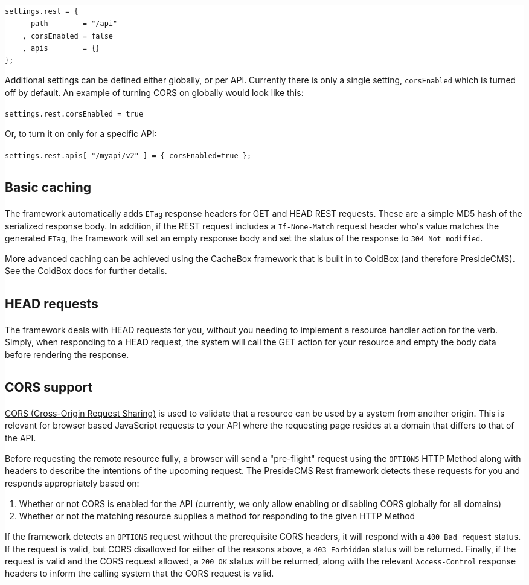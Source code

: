 ```luceescript
settings.rest = {
	  path        = "/api"
	, corsEnabled = false
	, apis        = {}
};
```

Additional settings can be defined either globally, or per API. Currently there is only a single setting, `corsEnabled` which is turned off by default. An example of turning CORS on globally would look like this:

```luceescript
settings.rest.corsEnabled = true
```

Or, to turn it on only for a specific API:

```luceescript
settings.rest.apis[ "/myapi/v2" ] = { corsEnabled=true };
```

## Basic caching

The framework automatically adds `ETag` response headers for GET and HEAD REST requests. These are a simple MD5 hash of the serialized response body. In addition, if the REST request includes a `If-None-Match` request header who's value matches the generated `ETag`, the framework will set an empty response body and set the status of the response to `304 Not modified`.

More advanced caching can be achieved using the CacheBox framework that is built in to ColdBox (and therefore PresideCMS). See the [ColdBox docs](http://wiki.coldbox.org/wiki/CacheBox.cfm) for further details.

## HEAD requests

The framework deals with HEAD requests for you, without you needing to implement a resource handler action for the verb. Simply, when responding to a HEAD request, the system will call the GET action for your resource and empty the body data before rendering the response.

## CORS support

[CORS (Cross-Origin Request Sharing)](http://www.w3.org/TR/cors/) is used to validate that a resource can be used by a system from another origin. This is relevant for browser based JavaScript requests to your API where the requesting page resides at a domain that differs to that of the API.

Before requesting the remote resource fully, a browser will send a "pre-flight" request using the `OPTIONS` HTTP Method along with headers to describe the intentions of the upcoming request. The PresideCMS Rest framework detects these requests for you and responds appropriately based on:

1. Whether or not CORS is enabled for the API (currently, we only allow enabling or disabling CORS globally for all domains)
2. Whether or not the matching resource supplies a method for responding to the given HTTP Method

If the framework detects an `OPTIONS` request without the prerequisite CORS headers, it will respond with a `400 Bad request` status. If the request is valid, but CORS disallowed for either of the reasons above, a `403 Forbidden` status will be returned. Finally, if the request is valid and the CORS request allowed, a `200 OK` status will be returned, along with the relevant `Access-Control` response headers to inform the calling system that the CORS request is valid.
